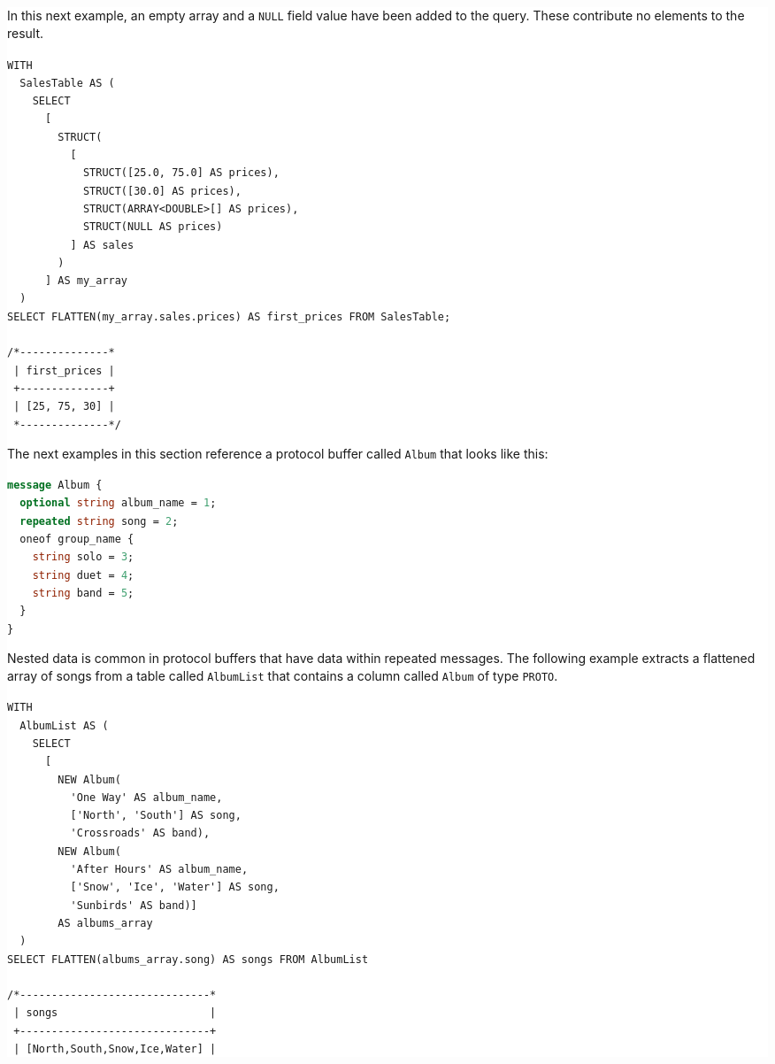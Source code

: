 In this next example, an empty array and a `NULL` field value have been added to
the query. These contribute no elements to the result.

```zetasql
WITH
  SalesTable AS (
    SELECT
      [
        STRUCT(
          [
            STRUCT([25.0, 75.0] AS prices),
            STRUCT([30.0] AS prices),
            STRUCT(ARRAY<DOUBLE>[] AS prices),
            STRUCT(NULL AS prices)
          ] AS sales
        )
      ] AS my_array
  )
SELECT FLATTEN(my_array.sales.prices) AS first_prices FROM SalesTable;

/*--------------*
 | first_prices |
 +--------------+
 | [25, 75, 30] |
 *--------------*/
```

The next examples in this section reference a protocol buffer called
`Album` that looks like this:

```proto
message Album {
  optional string album_name = 1;
  repeated string song = 2;
  oneof group_name {
    string solo = 3;
    string duet = 4;
    string band = 5;
  }
}
```

Nested data is common in protocol buffers that have data within repeated
messages. The following example extracts a flattened array of songs from a
table called `AlbumList` that contains a column called `Album` of type `PROTO`.

```zetasql
WITH
  AlbumList AS (
    SELECT
      [
        NEW Album(
          'One Way' AS album_name,
          ['North', 'South'] AS song,
          'Crossroads' AS band),
        NEW Album(
          'After Hours' AS album_name,
          ['Snow', 'Ice', 'Water'] AS song,
          'Sunbirds' AS band)]
        AS albums_array
  )
SELECT FLATTEN(albums_array.song) AS songs FROM AlbumList

/*------------------------------*
 | songs                        |
 +------------------------------+
 | [North,South,Snow,Ice,Water] |
```

[struct-subscript-operator]: #struct_subscript_operator
[graph-element-type]: https://github.com/google/zetasql/blob/master/docs/graph-data-types.md#graph_element_type
[proto-map]: https://developers.google.com/protocol-buffers/docs/proto3#maps
[array-subscript-operator]: #array_subscript_operator
[flatten-operation]: https://github.com/google/zetasql/blob/master/docs/array_functions.md#flatten
[operators-link-to-unnest]: https://github.com/google/zetasql/blob/master/docs/query-syntax.md#unnest_operator
[operators-link-to-from-clause]: https://github.com/google/zetasql/blob/master/docs/query-syntax.md#from_clause
[three-valued-logic]: https://en.wikipedia.org/wiki/Three-valued_logic
[element-pattern-definition]: https://github.com/google/zetasql/blob/master/docs/graph-patterns.md#element_pattern_definition
[all-different-predicate]: #all_different_predicate
[property-exists-predicate]: #property_exists_predicate
[is-source-predicate]: #is_source_predicate
[is-destination-predicate]: #is_destination_predicate
[is-labeled-predicate]: #is_labeled_predicate
[same-predicate]: #same_predicate
[label-expression-definition]: https://github.com/google/zetasql/blob/master/docs/graph-patterns.md#label_expression_definition
[data-type-comparable]: https://github.com/google/zetasql/blob/master/docs/data-types.md#comparable_data_types
[json-functions]: https://github.com/google/zetasql/blob/master/docs/json_functions.md
[exists-subqueries]: https://github.com/google/zetasql/blob/master/docs/subqueries.md#exists_subquery_concepts
[semantic-rules-in]: #semantic_rules_in
[operators-subqueries]: https://github.com/google/zetasql/blob/master/docs/subqueries.md#about_subqueries
[operators-link-to-unnest]: https://github.com/google/zetasql/blob/master/docs/query-syntax.md#unnest_operator
[collation]: https://github.com/google/zetasql/blob/master/docs/collation-concepts.md#collate_funcs
[operators-link-to-from-clause]: https://github.com/google/zetasql/blob/master/docs/query-syntax.md#from_clause
[operators-link-to-filtering-arrays]: https://github.com/google/zetasql/blob/master/docs/arrays.md#filtering_arrays
[operators-link-to-struct-type]: https://github.com/google/zetasql/blob/master/docs/data-types.md#struct_type
[operators-link-to-math-functions]: https://github.com/google/zetasql/blob/master/docs/mathematical_functions.md
[operators-distinct]: https://github.com/google/zetasql/blob/master/docs/query-syntax.md#select_distinct
[operators-group-by]: https://github.com/google/zetasql/blob/master/docs/query-syntax.md#group_by_clause
[ignorable-chars]: https://www.unicode.org/charts/collation/chart_Ignored.html
[collation]: https://github.com/google/zetasql/blob/master/docs/collation-concepts.md#collate_funcs
[grapheme-cluster]: https://www.unicode.org/reports/tr29/#Grapheme_Cluster_Boundaries